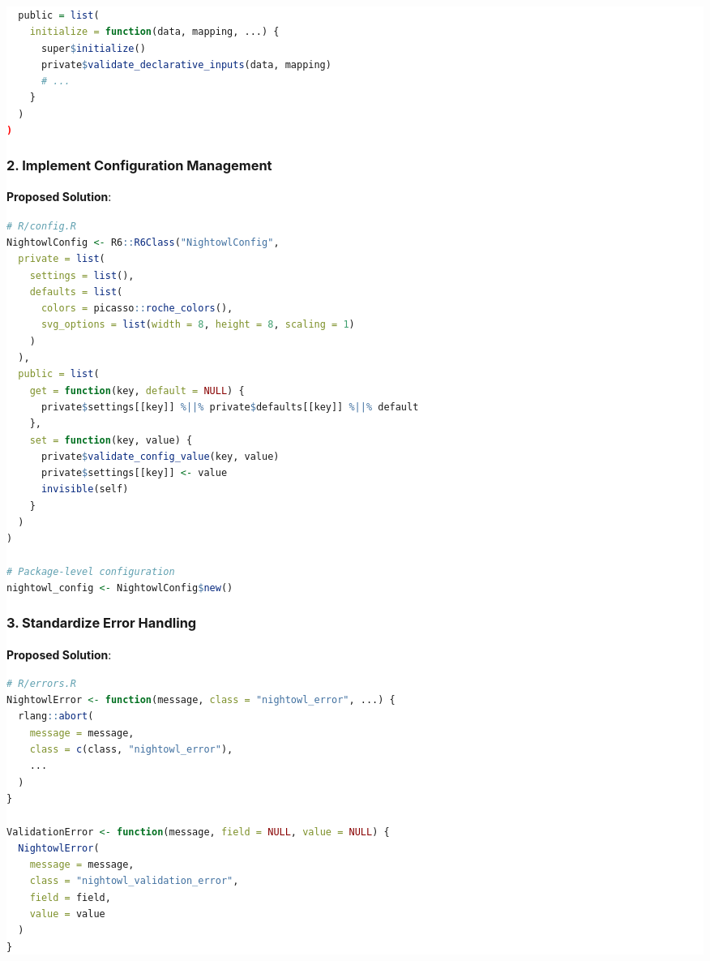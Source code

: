 ```r
  public = list(
    initialize = function(data, mapping, ...) {
      super$initialize()
      private$validate_declarative_inputs(data, mapping)
      # ... 
    }
  )
)
```

### 2. Implement Configuration Management

**Proposed Solution**:
```r
# R/config.R
NightowlConfig <- R6::R6Class("NightowlConfig",
  private = list(
    settings = list(),
    defaults = list(
      colors = picasso::roche_colors(),
      svg_options = list(width = 8, height = 8, scaling = 1)
    )
  ),
  public = list(
    get = function(key, default = NULL) {
      private$settings[[key]] %||% private$defaults[[key]] %||% default
    },
    set = function(key, value) {
      private$validate_config_value(key, value)
      private$settings[[key]] <- value
      invisible(self)
    }
  )
)

# Package-level configuration
nightowl_config <- NightowlConfig$new()
```

### 3. Standardize Error Handling

**Proposed Solution**:
```r
# R/errors.R
NightowlError <- function(message, class = "nightowl_error", ...) {
  rlang::abort(
    message = message,
    class = c(class, "nightowl_error"),
    ...
  )
}

ValidationError <- function(message, field = NULL, value = NULL) {
  NightowlError(
    message = message,
    class = "nightowl_validation_error",
    field = field,
    value = value
  )
}
```
